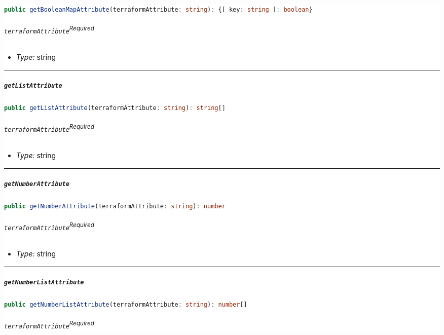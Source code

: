 ```typescript
public getBooleanMapAttribute(terraformAttribute: string): {[ key: string ]: boolean}
```

###### `terraformAttribute`<sup>Required</sup> <a name="terraformAttribute" id="@cdktf/provider-azurerm.dataAzurermMssqlElasticpool.DataAzurermMssqlElasticpool.getBooleanMapAttribute.parameter.terraformAttribute"></a>

- *Type:* string

---

##### `getListAttribute` <a name="getListAttribute" id="@cdktf/provider-azurerm.dataAzurermMssqlElasticpool.DataAzurermMssqlElasticpool.getListAttribute"></a>

```typescript
public getListAttribute(terraformAttribute: string): string[]
```

###### `terraformAttribute`<sup>Required</sup> <a name="terraformAttribute" id="@cdktf/provider-azurerm.dataAzurermMssqlElasticpool.DataAzurermMssqlElasticpool.getListAttribute.parameter.terraformAttribute"></a>

- *Type:* string

---

##### `getNumberAttribute` <a name="getNumberAttribute" id="@cdktf/provider-azurerm.dataAzurermMssqlElasticpool.DataAzurermMssqlElasticpool.getNumberAttribute"></a>

```typescript
public getNumberAttribute(terraformAttribute: string): number
```

###### `terraformAttribute`<sup>Required</sup> <a name="terraformAttribute" id="@cdktf/provider-azurerm.dataAzurermMssqlElasticpool.DataAzurermMssqlElasticpool.getNumberAttribute.parameter.terraformAttribute"></a>

- *Type:* string

---

##### `getNumberListAttribute` <a name="getNumberListAttribute" id="@cdktf/provider-azurerm.dataAzurermMssqlElasticpool.DataAzurermMssqlElasticpool.getNumberListAttribute"></a>

```typescript
public getNumberListAttribute(terraformAttribute: string): number[]
```

###### `terraformAttribute`<sup>Required</sup> <a name="terraformAttribute" id="@cdktf/provider-azurerm.dataAzurermMssqlElasticpool.DataAzurermMssqlElasticpool.getNumberListAttribute.parameter.terraformAttribute"></a>
